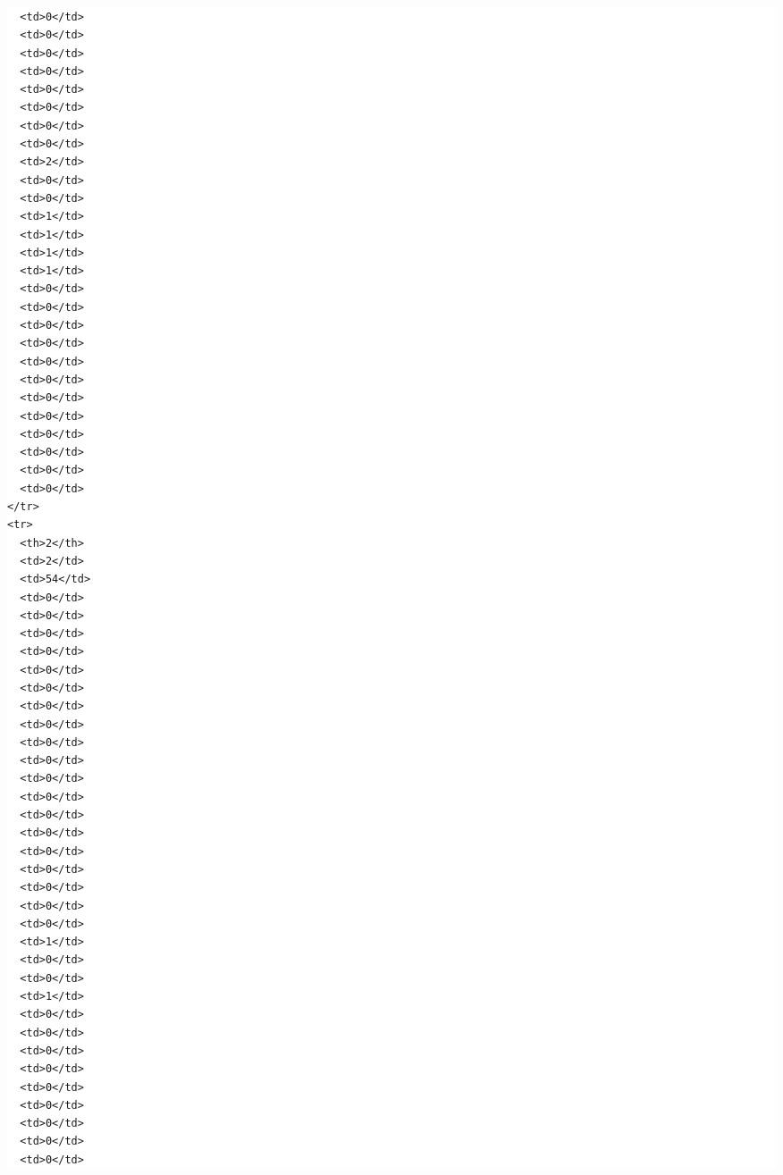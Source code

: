       <td>0</td>
      <td>0</td>
      <td>0</td>
      <td>0</td>
      <td>0</td>
      <td>0</td>
      <td>0</td>
      <td>0</td>
      <td>2</td>
      <td>0</td>
      <td>0</td>
      <td>1</td>
      <td>1</td>
      <td>1</td>
      <td>1</td>
      <td>0</td>
      <td>0</td>
      <td>0</td>
      <td>0</td>
      <td>0</td>
      <td>0</td>
      <td>0</td>
      <td>0</td>
      <td>0</td>
      <td>0</td>
      <td>0</td>
      <td>0</td>
    </tr>
    <tr>
      <th>2</th>
      <td>2</td>
      <td>54</td>
      <td>0</td>
      <td>0</td>
      <td>0</td>
      <td>0</td>
      <td>0</td>
      <td>0</td>
      <td>0</td>
      <td>0</td>
      <td>0</td>
      <td>0</td>
      <td>0</td>
      <td>0</td>
      <td>0</td>
      <td>0</td>
      <td>0</td>
      <td>0</td>
      <td>0</td>
      <td>0</td>
      <td>0</td>
      <td>1</td>
      <td>0</td>
      <td>0</td>
      <td>1</td>
      <td>0</td>
      <td>0</td>
      <td>0</td>
      <td>0</td>
      <td>0</td>
      <td>0</td>
      <td>0</td>
      <td>0</td>
      <td>0</td>